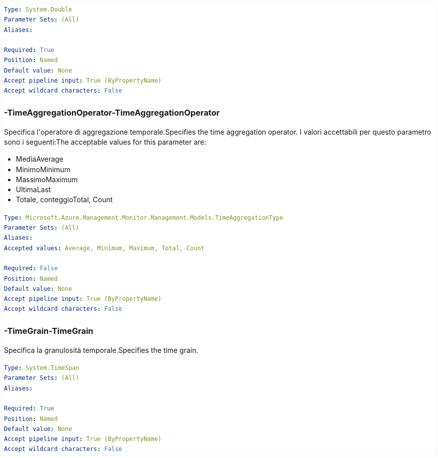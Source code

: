 ```yaml
Type: System.Double
Parameter Sets: (All)
Aliases:

Required: True
Position: Named
Default value: None
Accept pipeline input: True (ByPropertyName)
Accept wildcard characters: False
```

### <span data-ttu-id="f5b2c-158">-TimeAggregationOperator</span><span class="sxs-lookup"><span data-stu-id="f5b2c-158">-TimeAggregationOperator</span></span>
<span data-ttu-id="f5b2c-159">Specifica l'operatore di aggregazione temporale.</span><span class="sxs-lookup"><span data-stu-id="f5b2c-159">Specifies the time aggregation operator.</span></span>
<span data-ttu-id="f5b2c-160">I valori accettabili per questo parametro sono i seguenti:</span><span class="sxs-lookup"><span data-stu-id="f5b2c-160">The acceptable values for this parameter are:</span></span>
- <span data-ttu-id="f5b2c-161">Media</span><span class="sxs-lookup"><span data-stu-id="f5b2c-161">Average</span></span>
- <span data-ttu-id="f5b2c-162">Minimo</span><span class="sxs-lookup"><span data-stu-id="f5b2c-162">Minimum</span></span>
- <span data-ttu-id="f5b2c-163">Massimo</span><span class="sxs-lookup"><span data-stu-id="f5b2c-163">Maximum</span></span>
- <span data-ttu-id="f5b2c-164">Ultima</span><span class="sxs-lookup"><span data-stu-id="f5b2c-164">Last</span></span>
- <span data-ttu-id="f5b2c-165">Totale, conteggio</span><span class="sxs-lookup"><span data-stu-id="f5b2c-165">Total, Count</span></span>

```yaml
Type: Microsoft.Azure.Management.Monitor.Management.Models.TimeAggregationType
Parameter Sets: (All)
Aliases:
Accepted values: Average, Minimum, Maximum, Total, Count

Required: False
Position: Named
Default value: None
Accept pipeline input: True (ByPropertyName)
Accept wildcard characters: False
```

### <span data-ttu-id="f5b2c-166">-TimeGrain</span><span class="sxs-lookup"><span data-stu-id="f5b2c-166">-TimeGrain</span></span>
<span data-ttu-id="f5b2c-167">Specifica la granulosità temporale.</span><span class="sxs-lookup"><span data-stu-id="f5b2c-167">Specifies the time grain.</span></span>

```yaml
Type: System.TimeSpan
Parameter Sets: (All)
Aliases:

Required: True
Position: Named
Default value: None
Accept pipeline input: True (ByPropertyName)
Accept wildcard characters: False
```
